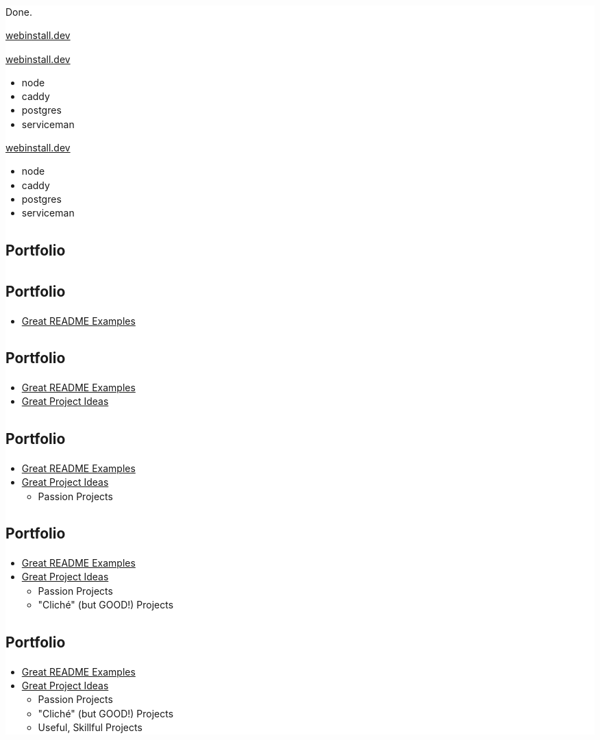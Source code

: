 Done.

[comment]: # (!!! data-auto-animate)

[webinstall.dev](https://webinstall.dev)

[comment]: # (!!! data-auto-animate)

[webinstall.dev](https://webinstall.dev)

- node
- caddy
- postgres
- serviceman

[comment]: # (!!! data-auto-animate)


[webinstall.dev](https://webinstall.dev)

- node
- caddy
- postgres
- serviceman

[comment]: # (!!! data-auto-animate data-background-color="aquamarine")

## Portfolio

[comment]: # (!!! data-auto-animate)

## Portfolio

- [Great README Examples](https://github.com/BeyondCodeBootcamp/beyondcodebootcamp/issues/11)

[comment]: # (!!! data-auto-animate)

## Portfolio

- [Great README Examples](https://github.com/BeyondCodeBootcamp/beyondcodebootcamp/issues/11)
- [Great Project Ideas](https://github.com/BeyondCodeBootcamp/beyondcodebootcamp/issues/10)

[comment]: # (!!! data-auto-animate)

## Portfolio

- [Great README Examples](https://github.com/BeyondCodeBootcamp/beyondcodebootcamp/issues/11)
- [Great Project Ideas](https://github.com/BeyondCodeBootcamp/beyondcodebootcamp/issues/10)
  - Passion Projects

[comment]: # (!!! data-auto-animate)

## Portfolio

- [Great README Examples](https://github.com/BeyondCodeBootcamp/beyondcodebootcamp/issues/11)
- [Great Project Ideas](https://github.com/BeyondCodeBootcamp/beyondcodebootcamp/issues/10)
  - Passion Projects
  - "Cliché" (but GOOD!) Projects

[comment]: # (!!! data-auto-animate)

## Portfolio

- [Great README Examples](https://github.com/BeyondCodeBootcamp/beyondcodebootcamp/issues/11)
- [Great Project Ideas](https://github.com/BeyondCodeBootcamp/beyondcodebootcamp/issues/10)
  - Passion Projects
  - "Cliché" (but GOOD!) Projects
  - Useful, Skillful Projects


[comment]: # (THEME = white)
[comment]: # (CODE_THEME = zenburn)
[comment]: # (controls: false)
[comment]: # (keyboard: true)
[comment]: # (markdown: { smartypants: true })
[comment]: # (hash: false)
[comment]: # (respondToHashChanges: false)
[comment]: # (!!!)
[comment]: # (!!!)
[comment]: # (!!!)
[comment]: # (!!!)
[comment]: # (!!!)
[comment]: # (!!!)
[comment]: # (!!!)
[comment]: # (!!!)
[comment]: # (!!!)
[comment]: # (!!!)
[comment]: # (!!!)
[comment]: # (!!!)
[comment]: # (!!!)
[comment]: # (!!!)
[comment]: # (!!!)
[comment]: # (!!!)
[comment]: # (!!!)
[comment]: # (!!!)
[comment]: # (!!!)
[comment]: # (!!!)
[comment]: # (!!!)
[comment]: # (!!!)
[comment]: # (!!!)
[comment]: # (!!!)
[comment]: # (!!!)
[comment]: # (!!!)
[comment]: # (!!!)
[comment]: # (!!!)
[comment]: # (!!!)
[comment]: # (!!!)
[comment]: # (!!!)
[comment]: # (!!!)
[comment]: # (!!!)
[comment]: # (!!!)
[comment]: # (!!!)
[comment]: # (!!!)
[comment]: # (!!!)
[comment]: # (!!!)
[comment]: # (!!!)
[comment]: # (!!!)
[comment]: # (!!!)
[comment]: # (!!!)
[comment]: # (!!!)
[comment]: # (!!!)
[comment]: # (!!!)
[comment]: # (!!!)